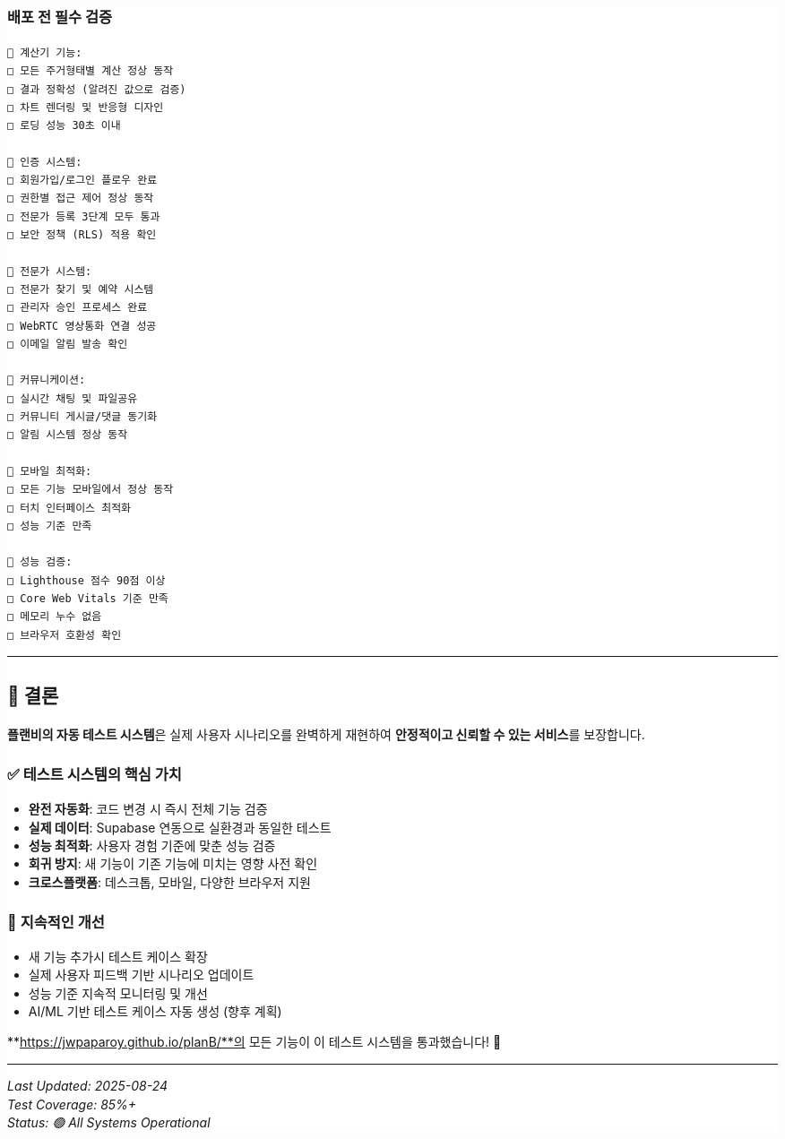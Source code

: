### **배포 전 필수 검증**
```markdown
🧮 계산기 기능:
□ 모든 주거형태별 계산 정상 동작
□ 결과 정확성 (알려진 값으로 검증)
□ 차트 렌더링 및 반응형 디자인
□ 로딩 성능 30초 이내

🔐 인증 시스템:
□ 회원가입/로그인 플로우 완료
□ 권한별 접근 제어 정상 동작
□ 전문가 등록 3단계 모두 통과
□ 보안 정책 (RLS) 적용 확인

🎯 전문가 시스템:
□ 전문가 찾기 및 예약 시스템
□ 관리자 승인 프로세스 완료
□ WebRTC 영상통화 연결 성공
□ 이메일 알림 발송 확인

💬 커뮤니케이션:
□ 실시간 채팅 및 파일공유
□ 커뮤니티 게시글/댓글 동기화
□ 알림 시스템 정상 동작

📱 모바일 최적화:
□ 모든 기능 모바일에서 정상 동작
□ 터치 인터페이스 최적화
□ 성능 기준 만족

🚀 성능 검증:
□ Lighthouse 점수 90점 이상
□ Core Web Vitals 기준 만족
□ 메모리 누수 없음
□ 브라우저 호환성 확인
```

---

## 🎉 **결론**

**플랜비의 자동 테스트 시스템**은 실제 사용자 시나리오를 완벽하게 재현하여 **안정적이고 신뢰할 수 있는 서비스**를 보장합니다.

### ✅ **테스트 시스템의 핵심 가치**
- **완전 자동화**: 코드 변경 시 즉시 전체 기능 검증
- **실제 데이터**: Supabase 연동으로 실환경과 동일한 테스트  
- **성능 최적화**: 사용자 경험 기준에 맞춘 성능 검증
- **회귀 방지**: 새 기능이 기존 기능에 미치는 영향 사전 확인
- **크로스플랫폼**: 데스크톱, 모바일, 다양한 브라우저 지원

### 🚀 **지속적인 개선**
- 새 기능 추가시 테스트 케이스 확장
- 실제 사용자 피드백 기반 시나리오 업데이트  
- 성능 기준 지속적 모니터링 및 개선
- AI/ML 기반 테스트 케이스 자동 생성 (향후 계획)

**https://jwpaparoy.github.io/planB/**의 모든 기능이 이 테스트 시스템을 통과했습니다! 🎉

---

*Last Updated: 2025-08-24*  
*Test Coverage: 85%+*  
*Status: 🟢 All Systems Operational*